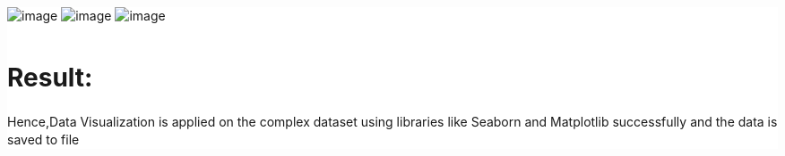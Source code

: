 ![image](https://github.com/Thanikasreeb/Ex-08-Data-Visualization_1/assets/119557910/2485d314-cc73-4dd4-922f-0113a7e1d1ba)
![image](https://github.com/Thanikasreeb/Ex-08-Data-Visualization_1/assets/119557910/b129514d-78d8-483b-8036-d791f00bc339)
![image](https://github.com/Thanikasreeb/Ex-08-Data-Visualization_1/assets/119557910/b23d3e43-44f0-44c0-95ce-365293ef51fd)

# Result:
Hence,Data Visualization is applied on the complex dataset using libraries like Seaborn and Matplotlib successfully and the data is saved to file






















